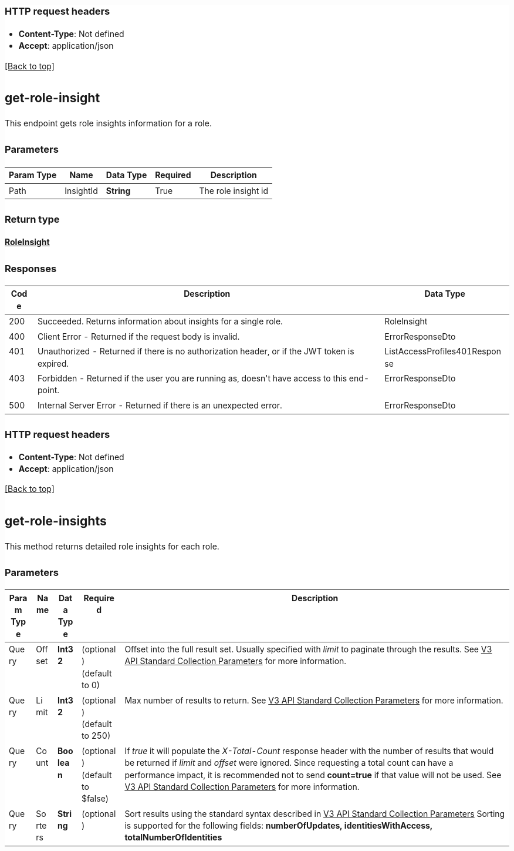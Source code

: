 
### HTTP request headers

- **Content-Type**: Not defined
- **Accept**: application/json

[[Back to top]](#) 


## get-role-insight


This endpoint gets role insights information for a role.

### Parameters 
Param Type | Name | Data Type | Required  | Description
------------- | ------------- | ------------- | ------------- | ------------- 
Path   | InsightId | **String** | True  | The role insight id

	
### Return type

[**RoleInsight**](../models/role-insight)

### Responses
Code | Description  | Data Type
------------- | ------------- | -------------
200 | Succeeded. Returns information about insights for a single role. | RoleInsight
400 | Client Error - Returned if the request body is invalid. | ErrorResponseDto
401 | Unauthorized - Returned if there is no authorization header, or if the JWT token is expired. | ListAccessProfiles401Response
403 | Forbidden - Returned if the user you are running as, doesn&#39;t have access to this end-point. | ErrorResponseDto
500 | Internal Server Error - Returned if there is an unexpected error. | ErrorResponseDto


### HTTP request headers

- **Content-Type**: Not defined
- **Accept**: application/json

[[Back to top]](#) 


## get-role-insights


This method returns detailed role insights for each role.

### Parameters 
Param Type | Name | Data Type | Required  | Description
------------- | ------------- | ------------- | ------------- | ------------- 
  Query | Offset | **Int32** |   (optional) (default to 0) | Offset into the full result set. Usually specified with *limit* to paginate through the results. See [V3 API Standard Collection Parameters](https://developer.sailpoint.com/idn/api/standard-collection-parameters) for more information.
  Query | Limit | **Int32** |   (optional) (default to 250) | Max number of results to return. See [V3 API Standard Collection Parameters](https://developer.sailpoint.com/idn/api/standard-collection-parameters) for more information.
  Query | Count | **Boolean** |   (optional) (default to $false) | If *true* it will populate the *X-Total-Count* response header with the number of results that would be returned if *limit* and *offset* were ignored.  Since requesting a total count can have a performance impact, it is recommended not to send **count=true** if that value will not be used.  See [V3 API Standard Collection Parameters](https://developer.sailpoint.com/idn/api/standard-collection-parameters) for more information.
  Query | Sorters | **String** |   (optional) | Sort results using the standard syntax described in [V3 API Standard Collection Parameters](https://developer.sailpoint.com/idn/api/standard-collection-parameters#sorting-results)  Sorting is supported for the following fields: **numberOfUpdates, identitiesWithAccess, totalNumberOfIdentities**